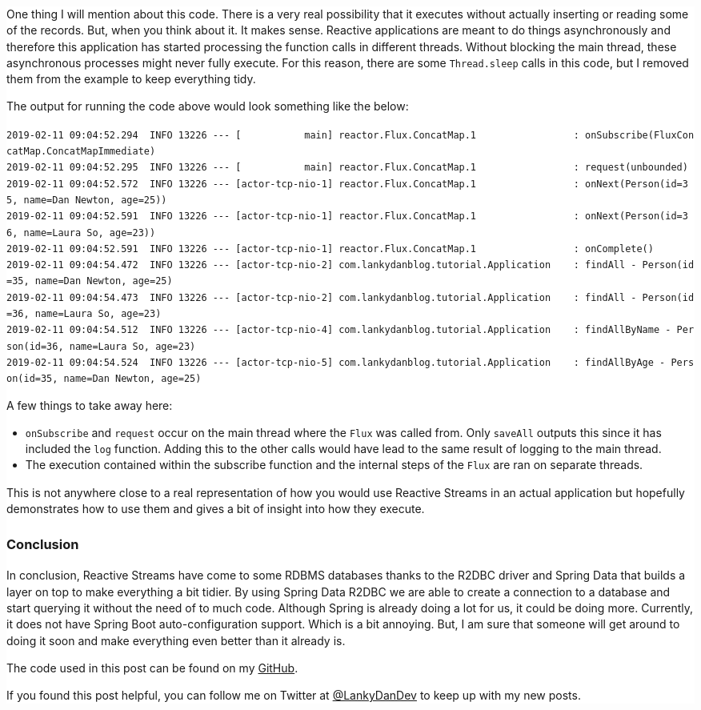 One thing I will mention about this code. There is a very real possibility that it executes without actually inserting or reading some of the records. But, when you think about it. It makes sense. Reactive applications are meant to do things asynchronously and therefore this application has started processing the function calls in different threads. Without blocking the main thread, these asynchronous processes might never fully execute. For this reason, there are some `Thread.sleep` calls in this code, but I removed them from the example to keep everything tidy.

The output for running the code above would look something like the below:

```log
2019-02-11 09:04:52.294  INFO 13226 --- [           main] reactor.Flux.ConcatMap.1                 : onSubscribe(FluxConcatMap.ConcatMapImmediate)
2019-02-11 09:04:52.295  INFO 13226 --- [           main] reactor.Flux.ConcatMap.1                 : request(unbounded)
2019-02-11 09:04:52.572  INFO 13226 --- [actor-tcp-nio-1] reactor.Flux.ConcatMap.1                 : onNext(Person(id=35, name=Dan Newton, age=25))
2019-02-11 09:04:52.591  INFO 13226 --- [actor-tcp-nio-1] reactor.Flux.ConcatMap.1                 : onNext(Person(id=36, name=Laura So, age=23))
2019-02-11 09:04:52.591  INFO 13226 --- [actor-tcp-nio-1] reactor.Flux.ConcatMap.1                 : onComplete()
2019-02-11 09:04:54.472  INFO 13226 --- [actor-tcp-nio-2] com.lankydanblog.tutorial.Application    : findAll - Person(id=35, name=Dan Newton, age=25)
2019-02-11 09:04:54.473  INFO 13226 --- [actor-tcp-nio-2] com.lankydanblog.tutorial.Application    : findAll - Person(id=36, name=Laura So, age=23)
2019-02-11 09:04:54.512  INFO 13226 --- [actor-tcp-nio-4] com.lankydanblog.tutorial.Application    : findAllByName - Person(id=36, name=Laura So, age=23)
2019-02-11 09:04:54.524  INFO 13226 --- [actor-tcp-nio-5] com.lankydanblog.tutorial.Application    : findAllByAge - Person(id=35, name=Dan Newton, age=25)
```

A few things to take away here:

- `onSubscribe` and `request` occur on the main thread where the `Flux` was called from. Only `saveAll` outputs this since it has included the `log` function. Adding this to the other calls would have lead to the same result of logging to the main thread.
- The execution contained within the subscribe function and the internal steps of the `Flux` are ran on separate threads.

This is not anywhere close to a real representation of how you would use Reactive Streams in an actual application but hopefully demonstrates how to use them and gives a bit of insight into how they execute.

### Conclusion

In conclusion, Reactive Streams have come to some RDBMS databases thanks to the R2DBC driver and Spring Data that builds a layer on top to make everything a bit tidier. By using Spring Data R2DBC we are able to create a connection to a database and start querying it without the need of to much code. Although Spring is already doing a lot for us, it could be doing more. Currently, it does not have Spring Boot auto-configuration support. Which is a bit annoying. But, I am sure that someone will get around to doing it soon and make everything even better than it already is.

The code used in this post can be found on my [GitHub](https://github.com/lankydan/spring-data-r2dbc).

If you found this post helpful, you can follow me on Twitter at [@LankyDanDev](https://twitter.com/LankyDanDev) to keep up with my new posts.
